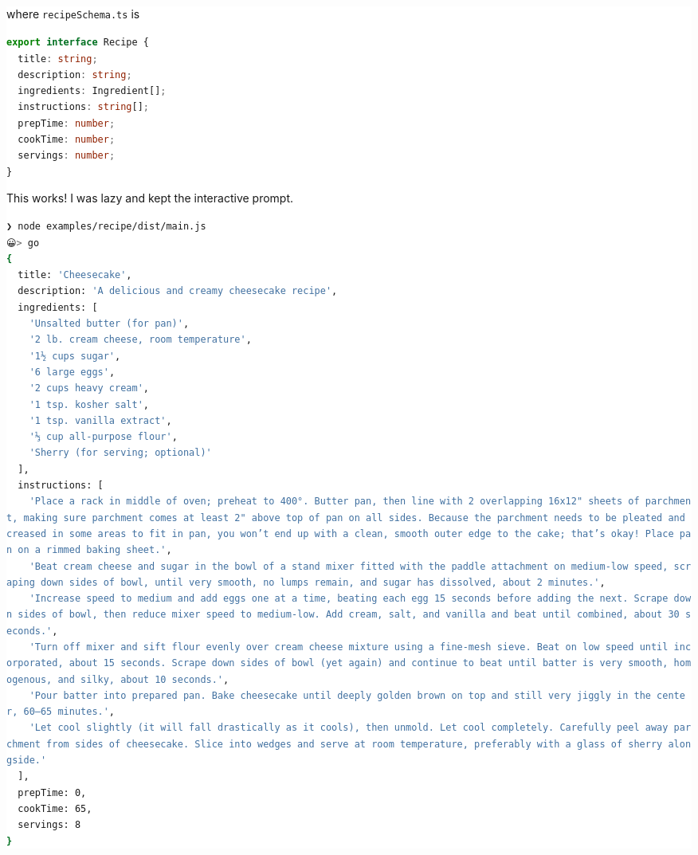 where `recipeSchema.ts` is

```ts
export interface Recipe {
  title: string;
  description: string;
  ingredients: Ingredient[];
  instructions: string[];
  prepTime: number;
  cookTime: number;
  servings: number;
}
```

This works!
I was lazy and kept the interactive prompt.

```sh
❯ node examples/recipe/dist/main.js
😀> go
{
  title: 'Cheesecake',
  description: 'A delicious and creamy cheesecake recipe',
  ingredients: [
    'Unsalted butter (for pan)',
    '2 lb. cream cheese, room temperature',
    '1½ cups sugar',
    '6 large eggs',
    '2 cups heavy cream',
    '1 tsp. kosher salt',
    '1 tsp. vanilla extract',
    '⅓ cup all-purpose flour',
    'Sherry (for serving; optional)'
  ],
  instructions: [
    'Place a rack in middle of oven; preheat to 400°. Butter pan, then line with 2 overlapping 16x12" sheets of parchment, making sure parchment comes at least 2" above top of pan on all sides. Because the parchment needs to be pleated and creased in some areas to fit in pan, you won’t end up with a clean, smooth outer edge to the cake; that’s okay! Place pan on a rimmed baking sheet.',
    'Beat cream cheese and sugar in the bowl of a stand mixer fitted with the paddle attachment on medium-low speed, scraping down sides of bowl, until very smooth, no lumps remain, and sugar has dissolved, about 2 minutes.',
    'Increase speed to medium and add eggs one at a time, beating each egg 15 seconds before adding the next. Scrape down sides of bowl, then reduce mixer speed to medium-low. Add cream, salt, and vanilla and beat until combined, about 30 seconds.',
    'Turn off mixer and sift flour evenly over cream cheese mixture using a fine-mesh sieve. Beat on low speed until incorporated, about 15 seconds. Scrape down sides of bowl (yet again) and continue to beat until batter is very smooth, homogenous, and silky, about 10 seconds.',
    'Pour batter into prepared pan. Bake cheesecake until deeply golden brown on top and still very jiggly in the center, 60–65 minutes.',
    'Let cool slightly (it will fall drastically as it cools), then unmold. Let cool completely. Carefully peel away parchment from sides of cheesecake. Slice into wedges and serve at room temperature, preferably with a glass of sherry alongside.'
  ],
  prepTime: 0,
  cookTime: 65,
  servings: 8
}
```
